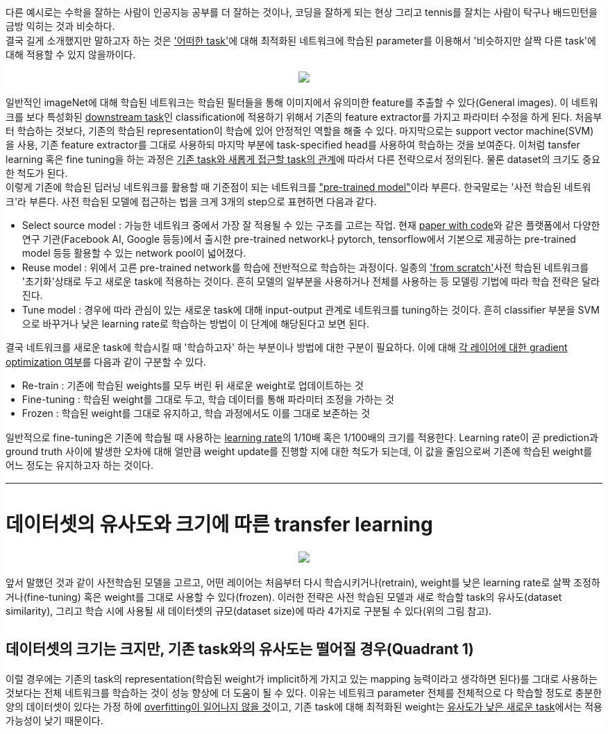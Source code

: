 다른 예시로는 수학을 잘하는 사람이 인공지능 공부를 더 잘하는 것이나, 코딩을 잘하게 되는 현상 그리고 tennis를 잘치는 사람이 탁구나 배드민턴을 금방 익히는 것과 비슷하다.   
결국 길게 소개했지만 말하고자 하는 것은 <U>'어떠한 task'</U>에 대해 최적화된 네트워크에 학습된 parameter를 이용해서 '비슷하지만 살짝 다른 task'에 대해 적용할 수 있지 않을까이다.

<p align="center">
    <img src="https://github.com/junia3/junia3.github.io/assets/79881119/da344b95-7613-474b-9602-ee97158c1103" width="500"/>
</p>

일반적인 imageNet에 대해 학습된 네트워크는 학습된 필터들을 통해 이미지에서 유의미한 feature를 추출할 수 있다(General images). 이 네트워크를 보다 특성화된 <U>downstream task</U>인 classification에 적용하기 위해서 기존의 feature extractor를 가지고 파라미터 수정을 하게 된다. 처음부터 학습하는 것보다, 기존의 학습된 representation이 학습에 있어 안정적인 역할을 해줄 수 있다. 마지막으로는 support vector machine(SVM)을 사용, 기존 feature extractor를 그대로 사용하되 마지막 부분에 task-specified head를 사용하여 학습하는 것을 보여준다. 이처럼 tansfer learning 혹은 fine tuning을 하는 과정은 <U>기존 task와 새롭게 접근할 task의 관계</U>에 따라서 다른 전략으로서 정의된다. 물론 dataset의 크기도 중요한 척도가 된다.   
이렇게 기존에 학습된 딥러닝 네트워크를 활용할 때 기준점이 되는 네트워크를 <U>"pre-trained model"</U>이라 부른다. 한국말로는 '사전 학습된 네트워크'라 부른다. 사전 학습된 모델에 접근하는 법을 크게 3개의 step으로 표현하면 다음과 같다.
- Select source model : 가능한 네트워크 중에서 가장 잘 적용될 수 있는 구조를 고르는 작업. 현재 [paper with code](https://paperswithcode.com/)와 같은 플랫폼에서 다양한 연구 기관(Facebook AI, Google 등등)에서 출시한 pre-trained network나 pytorch, tensorflow에서 기본으로 제공하는 pre-trained model 등등 활용할 수 있는 network pool이 넓어졌다.
- Reuse model : 위에서 고른 pre-trained network를 학습에 전반적으로 학습하는 과정이다. 일종의 <U>'from scratch'</U>사전 학습된 네트워크를 '초기화'상태로 두고 새로운 task에 적용하는 것이다. 흔히 모델의 일부분을 사용하거나 전체를 사용하는 등 모델링 기법에 따라 학습 전략은 달라진다.
- Tune model : 경우에 따라 관심이 있는 새로운 task에 대해 input-output 관계로 네트워크를 tuning하는 것이다. 흔히 classifier 부분을 SVM으로 바꾸거나 낮은 learning rate로 학습하는 방법이 이 단계에 해당된다고 보면 된다.

결국 네트워크를 새로운 task에 학습시킬 때 '학습하고자' 하는 부분이나 방법에 대한 구분이 필요하다. 이에 대해 <U>각 레이어에 대한 gradient optimization 여부</U>를 다음과 같이 구분할 수 있다.

- Re-train : 기존에 학습된 weights를 모두 버린 뒤 새로운 weight로 업데이트하는 것
- Fine-tuning : 학습된 weight를 그대로 두고, 학습 데이터를 통해 파라미터 조정을 가하는 것
- Frozen : 학습된 weight를 그대로 유지하고, 학습 과정에서도 이를 그대로 보존하는 것

일반적으로 fine-tuning은 기존에 학습될 때 사용하는 <U>learning rate</U>의 $1/10$배 혹은 $1/100$배의 크기를 적용한다. Learning rate이 곧 prediction과 ground truth 사이에 발생한 오차에 대해 얼만큼 weight update를 진행할 지에 대한 척도가 되는데, 이 값을 줄임으로써 기존에 학습된 weight를 어느 정도는 유지하고자 하는 것이다.

---

# 데이터셋의 유사도와 크기에 따른 transfer learning
<p align="center">
    <img src="https://github.com/junia3/junia3.github.io/assets/79881119/a70720a1-6192-4ed0-9cad-3adda22b1e88" width="800"/>
</p>

앞서 말했던 것과 같이 사전학습된 모델을 고르고, 어떤 레이어는 처음부터 다시 학습시키거나(retrain), weight를 낮은 learning rate로 살짝 조정하거나(fine-tuning) 혹은 weight를 그대로 사용할 수 있다(frozen). 이러한 전략은 사전 학습된 모델과 새로 학습할 task의 유사도(dataset similarity), 그리고 학습 시에 사용될 새 데이터셋의 규모(dataset size)에 따라 4가지로 구분될 수 있다(위의 그림 참고).

## 데이터셋의 크기는 크지만, 기존 task와의 유사도는 떨어질 경우(Quadrant 1)
이럴 경우에는 기존의 task의 representation(학습된 weight가 implicit하게 가지고 있는 mapping 능력이라고 생각하면 된다)를 그대로 사용하는 것보다는 전체 네트워크를 학습하는 것이 성능 향상에 더 도움이 될 수 있다. 이유는 네트워크 parameter 전체를 전체적으로 다 학습할 정도로 충분한 양의 데이터셋이 있다는 가정 하에 <U>overfitting이 일어나지 않을 것</U>이고, 기존 task에 대해 최적화된 weight는 <U>유사도가 낮은 새로운 task</U>에서는 적용 가능성이 낮기 때문이다.
